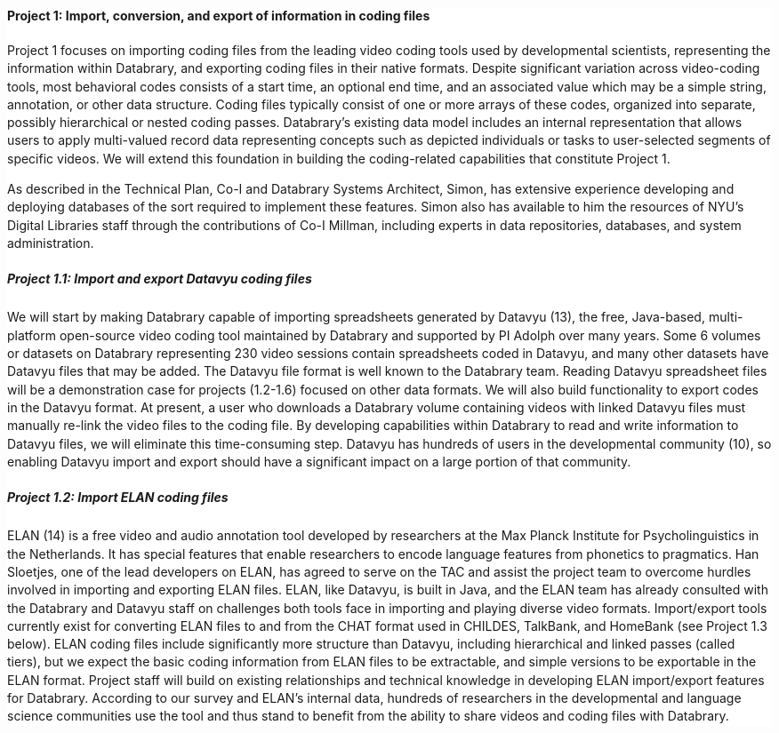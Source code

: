 #### Project 1: Import, conversion, and export of information in coding files

Project 1 focuses on importing coding files from the leading video coding tools used by developmental scientists, representing the information within Databrary, and exporting coding files in their native formats.
Despite significant variation across video-coding tools, most behavioral codes consists of a start time, an optional end time, and an associated value which may be a simple string, annotation, or other data structure.
Coding files typically consist of one or more arrays of these codes, organized into separate, possibly hierarchical or nested coding passes.
Databrary’s existing data model includes an internal representation that allows users to apply multi-valued record data representing concepts such as depicted individuals or tasks to user-selected segments of specific videos.
We will extend this foundation in building the coding-related capabilities that constitute Project 1.

As described in the Technical Plan, Co-I and Databrary Systems Architect, Simon, has extensive experience developing and deploying databases of the sort required to implement these features.
Simon also has available to him the resources of NYU’s Digital Libraries staff through the contributions of Co-I Millman, including experts in data repositories, databases, and system administration.

##### Project 1.1: Import and export Datavyu coding files

We will start by making Databrary capable of importing spreadsheets generated by Datavyu (13), the free, Java-based, multi-platform open-source video coding tool maintained by Databrary and supported by PI Adolph over many years.
Some 6 volumes or datasets on Databrary representing 230 video sessions contain spreadsheets coded in Datavyu, and many other datasets have Datavyu files that may be added.
The Datavyu file format is well known to the Databrary team.
Reading Datavyu spreadsheet files will be a demonstration case for projects (1.2-1.6) focused on other data formats.
We will also build functionality to export codes in the Datavyu format.
At present, a user who downloads a Databrary volume containing videos with linked Datavyu files must manually re-link the video files to the coding file.
By developing capabilities within Databrary to read and write information to Datavyu files, we will eliminate this time-consuming step.
Datavyu has hundreds of users in the developmental community (10), so enabling Datavyu import and export should have a significant impact on a large portion of that community.

##### Project 1.2: Import ELAN coding files

ELAN (14) is a free video and audio annotation tool developed by researchers at the Max Planck Institute for Psycholinguistics in the Netherlands.
It has special features that enable researchers to encode language features from phonetics to pragmatics.
Han Sloetjes, one of the lead developers on ELAN, has agreed to serve on the TAC and assist the project team to overcome hurdles involved in importing and exporting ELAN files.
ELAN, like Datavyu, is built in Java, and the ELAN team has already consulted with the Databrary and Datavyu staff on challenges both tools face in importing and playing diverse video formats.
Import/export tools currently exist for converting ELAN files to and from the CHAT format used in CHILDES, TalkBank, and HomeBank (see Project 1.3 below).
ELAN coding files include significantly more structure than Datavyu, including hierarchical and linked passes (called tiers), but we expect the basic coding information from ELAN files to be extractable, and simple versions to be exportable in the ELAN format.
Project staff will build on existing relationships and technical knowledge in developing ELAN import/export features for Databrary.
According to our survey and ELAN’s internal data, hundreds of researchers in the developmental and language science communities use the tool and thus stand to benefit from the ability to share videos and coding files with Databrary.
